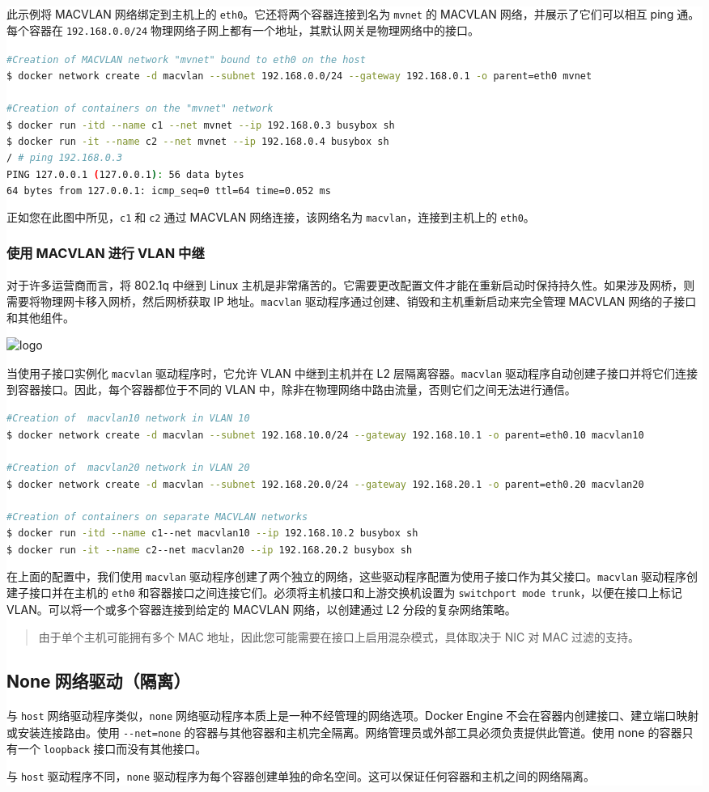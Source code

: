 此示例将 MACVLAN 网络绑定到主机上的 `eth0`。它还将两个容器连接到名为 `mvnet`  的 MACVLAN 网络，并展示了它们可以相互 ping 通。每个容器在 `192.168.0.0/24` 物理网络子网上都有一个地址，其默认网关是物理网络中的接口。

```bash
#Creation of MACVLAN network "mvnet" bound to eth0 on the host
$ docker network create -d macvlan --subnet 192.168.0.0/24 --gateway 192.168.0.1 -o parent=eth0 mvnet

#Creation of containers on the "mvnet" network
$ docker run -itd --name c1 --net mvnet --ip 192.168.0.3 busybox sh
$ docker run -it --name c2 --net mvnet --ip 192.168.0.4 busybox sh
/ # ping 192.168.0.3
PING 127.0.0.1 (127.0.0.1): 56 data bytes
64 bytes from 127.0.0.1: icmp_seq=0 ttl=64 time=0.052 ms
```

正如您在此图中所见，`c1` 和 `c2` 通过 MACVLAN 网络连接，该网络名为 `macvlan`，连接到主机上的 `eth0`。

### 使用 MACVLAN 进行 VLAN 中继

对于许多运营商而言，将 802.1q 中继到 Linux 主机是非常痛苦的。它需要更改配置文件才能在重新启动时保持持久性。如果涉及网桥，则需要将物理网卡移入网桥，然后网桥获取 IP 地址。`macvlan` 驱动程序通过创建、销毁和主机重新启动来完全管理 MACVLAN 网络的子接口和其他组件。

![logo](https://raw.githubusercontent.com/studygolang/gctt-images/master/Docker-Reference-Architecture-Designing-Scalable-Portable-Docker-Container-Networks/trunk-macvlan.png)

当使用子接口实例化 `macvlan` 驱动程序时，它允许 VLAN 中继到主机并在 L2 层隔离容器。`macvlan` 驱动程序自动创建子接口并将它们连接到容器接口。因此，每个容器都位于不同的 VLAN 中，除非在物理网络中路由流量，否则它们之间无法进行通信。

```bash
#Creation of  macvlan10 network in VLAN 10
$ docker network create -d macvlan --subnet 192.168.10.0/24 --gateway 192.168.10.1 -o parent=eth0.10 macvlan10

#Creation of  macvlan20 network in VLAN 20
$ docker network create -d macvlan --subnet 192.168.20.0/24 --gateway 192.168.20.1 -o parent=eth0.20 macvlan20

#Creation of containers on separate MACVLAN networks
$ docker run -itd --name c1--net macvlan10 --ip 192.168.10.2 busybox sh
$ docker run -it --name c2--net macvlan20 --ip 192.168.20.2 busybox sh
```

在上面的配置中，我们使用 `macvlan` 驱动程序创建了两个独立的网络，这些驱动程序配置为使用子接口作为其父接口。`macvlan` 驱动程序创建子接口并在主机的 `eth0` 和容器接口之间连接它们。必须将主机接口和上游交换机设置为 `switchport mode trunk`，以便在接口上标记 VLAN。可以将一个或多个容器连接到给定的 MACVLAN 网络，以创建通过 L2 分段的复杂网络策略。

> 由于单个主机可能拥有多个 MAC 地址，因此您可能需要在接口上启用混杂模式，具体取决于 NIC 对 MAC 过滤的支持。

## None 网络驱动（隔离）

与 `host` 网络驱动程序类似，`none` 网络驱动程序本质上是一种不经管理的网络选项。Docker Engine 不会在容器内创建接口、建立端口映射或安装连接路由。使用 `--net=none` 的容器与其他容器和主机完全隔离。网络管理员或外部工具必须负责提供此管道。使用 none 的容器只有一个 `loopback` 接口而没有其他接口。

与 `host` 驱动程序不同，`none` 驱动程序为每个容器创建单独的命名空间。这可以保证任何容器和主机之间的网络隔离。
